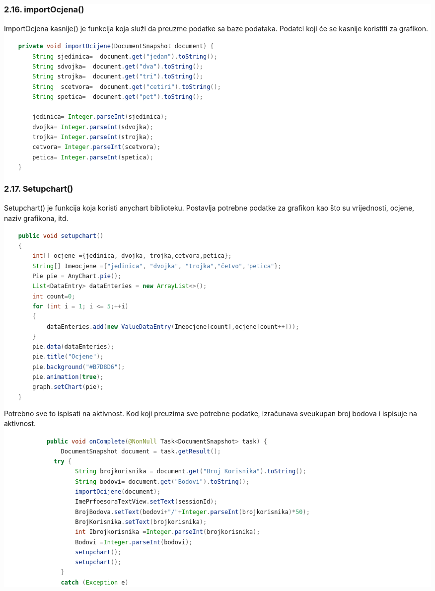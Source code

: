 ### 2.16. importOcjena()

ImportOcjena kasnije() je funkcija koja služi da preuzme podatke sa baze podataka. Podatci koji
će se kasnije koristiti za grafikon.

```java
    private void importOcijene(DocumentSnapshot document) {
        String sjedinica=  document.get("jedan").toString();
        String sdvojka=  document.get("dva").toString();
        String strojka=  document.get("tri").toString();
        String  scetvora=  document.get("cetiri").toString();
        String spetica=  document.get("pet").toString();

        jedinica= Integer.parseInt(sjedinica);
        dvojka= Integer.parseInt(sdvojka);
        trojka= Integer.parseInt(strojka);
        cetvora= Integer.parseInt(scetvora);
        petica= Integer.parseInt(spetica);
    }
```



### 2.17. Setupchart()

Setupchart() je funkcija koja koristi anychart biblioteku. Postavlja potrebne podatke za grafikon
kao što su vrijednosti, ocjene, naziv grafikona, itd.

```java
    public void setupchart()
    {
        int[] ocjene ={jedinica, dvojka, trojka,cetvora,petica};
        String[] Imeocjene ={"jedinica", "dvojka", "trojka","četvo","petica"};
        Pie pie = AnyChart.pie();
        List<DataEntry> dataEnteries = new ArrayList<>();
        int count=0;
        for (int i = 1; i <= 5;++i)
        {
            dataEnteries.add(new ValueDataEntry(Imeocjene[count],ocjene[count++]));
        }
        pie.data(dataEnteries);
        pie.title("Ocjene");
        pie.background("#B7D8D6");
        pie.animation(true);
        graph.setChart(pie);
    }

```
Potrebno sve to ispisati na aktivnost. Kod koji preuzima sve potrebne
podatke, izračunava sveukupan broj bodova i ispisuje na aktivnost.

```java
            public void onComplete(@NonNull Task<DocumentSnapshot> task) {
                DocumentSnapshot document = task.getResult();
              try {
                    String brojkorisnika = document.get("Broj Korisnika").toString();
                    String bodovi= document.get("Bodovi").toString();
                    importOcijene(document);
                    ImePrfoesoraTextView.setText(sessionId);
                    BrojBodova.setText(bodovi+"/"+Integer.parseInt(brojkorisnika)*50);
                    BrojKorisnika.setText(brojkorisnika);
                    int Ibrojkorisnika =Integer.parseInt(brojkorisnika);
                    Bodovi =Integer.parseInt(bodovi);
                    setupchart();
                    setupchart();
                }
                catch (Exception e)
```